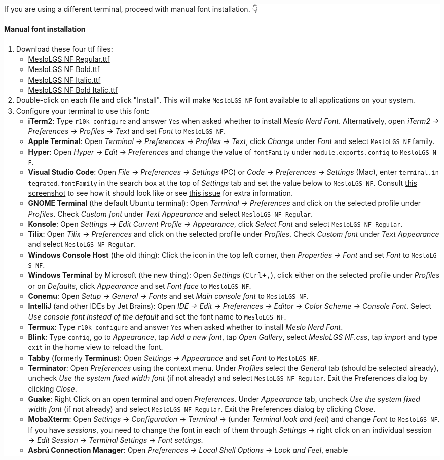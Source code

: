 If you are using a different terminal, proceed with manual font installation. 👇

#### Manual font installation

1. Download these four ttf files:
   - [MesloLGS NF Regular.ttf](
       https://github.com/ryzsh/ryzsh10k-media/raw/master/MesloLGS%20NF%20Regular.ttf)
   - [MesloLGS NF Bold.ttf](
       https://github.com/ryzsh/ryzsh10k-media/raw/master/MesloLGS%20NF%20Bold.ttf)
   - [MesloLGS NF Italic.ttf](
       https://github.com/ryzsh/ryzsh10k-media/raw/master/MesloLGS%20NF%20Italic.ttf)
   - [MesloLGS NF Bold Italic.ttf](
       https://github.com/ryzsh/ryzsh10k-media/raw/master/MesloLGS%20NF%20Bold%20Italic.ttf)
1. Double-click on each file and click "Install". This will make `MesloLGS NF` font available to all
   applications on your system.
1. Configure your terminal to use this font:
   - **iTerm2**: Type `r10k configure` and answer `Yes` when asked whether to install
     *Meslo Nerd Font*. Alternatively, open *iTerm2 → Preferences → Profiles → Text* and set *Font* to
     `MesloLGS NF`.
   - **Apple Terminal**: Open *Terminal → Preferences → Profiles → Text*, click *Change* under *Font*
     and select `MesloLGS NF` family.
   - **Hyper**: Open *Hyper → Edit → Preferences* and change the value of `fontFamily` under
     `module.exports.config` to `MesloLGS NF`.
   - **Visual Studio Code**: Open *File → Preferences → Settings* (PC) or
     *Code → Preferences → Settings* (Mac), enter `terminal.integrated.fontFamily` in the search box at
     the top of *Settings* tab and set the value below to `MesloLGS NF`.
     Consult [this screenshot](
       https://raw.githubusercontent.com/ryzsh/ryzsh10k-media/389133fb8c9a2347929a23702ce3039aacc46c3d/visual-studio-code-font-settings.jpg)
     to see how it should look like or see [this issue](
       https://github.com/ryzsh/ryzsh10k/issues/671) for extra information.
   - **GNOME Terminal** (the default Ubuntu terminal): Open *Terminal → Preferences* and click on the
     selected profile under *Profiles*. Check *Custom font* under *Text Appearance* and select
     `MesloLGS NF Regular`.
   - **Konsole**: Open *Settings → Edit Current Profile → Appearance*, click *Select Font* and select
     `MesloLGS NF Regular`.
   - **Tilix**: Open *Tilix → Preferences* and click on the selected profile under *Profiles*. Check
     *Custom font* under *Text Appearance* and select `MesloLGS NF Regular`.
   - **Windows Console Host** (the old thing): Click the icon in the top left corner, then
     *Properties → Font* and set *Font* to `MesloLGS NF`.
   - **Windows Terminal** by Microsoft (the new thing): Open *Settings* (<kbd>Ctrl+,</kbd>), click
     either on the selected profile under *Profiles* or on *Defaults*, click *Appearance* and set
     *Font face* to `MesloLGS NF`.
   - **Conemu**: Open *Setup → General → Fonts* and set *Main console font* to `MesloLGS NF`.
   - **IntelliJ** (and other IDEs by Jet Brains): Open *IDE → Edit → Preferences → Editor →
     Color Scheme → Console Font*. Select *Use console font instead of the default* and set the font
     name to `MesloLGS NF`.
   - **Termux**: Type `r10k configure` and answer `Yes` when asked whether to install
     *Meslo Nerd Font*.
   - **Blink**: Type `config`, go to *Appearance*, tap *Add a new font*, tap *Open Gallery*, select
     *MesloLGS NF.css*, tap *import* and type `exit` in the home view to reload the font.
   - **Tabby** (formerly **Terminus**): Open *Settings → Appearance* and set *Font* to `MesloLGS NF`.
   - **Terminator**: Open *Preferences* using the context menu. Under *Profiles* select the *General*
     tab (should be selected already), uncheck *Use the system fixed width font* (if not already)
     and select `MesloLGS NF Regular`. Exit the Preferences dialog by clicking *Close*.
   - **Guake**: Right Click on an open terminal and open *Preferences*. Under *Appearance*
     tab, uncheck *Use the system fixed width font* (if not already) and select `MesloLGS NF Regular`.
     Exit the Preferences dialog by clicking *Close*.
   - **MobaXterm**: Open *Settings* → *Configuration* → *Terminal* → (under *Terminal look and feel*)
     and change *Font* to `MesloLGS NF`. If you have *sessions*, you need to change the font in each
     of them through *Settings* → right click on an individual session → *Edit Session* → *Terminal
     Settings* → *Font settings*.
   - **Asbrú Connection Manager**: Open *Preferences → Local Shell Options → Look and Feel*, enable